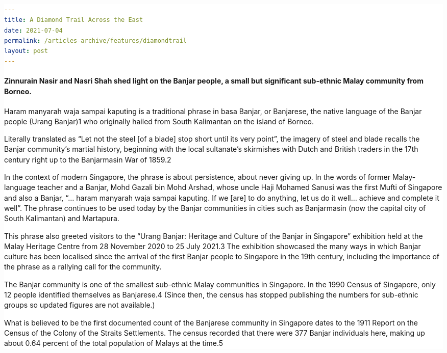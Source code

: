 ```yaml
---
title: A Diamond Trail Across the East
date: 2021-07-04
permalink: /articles-archive/features/diamondtrail
layout: post
---
```

<style>
table { 
	background-color: #e5ebf6;
	}
.infobox { 
  padding: 20px;
  margin: 20px;
  background: #e5ebf6
}
</style>

#### **Zinnurain Nasir** and **Nasri Shah** shed light on the Banjar people, a small but significant sub-ethnic Malay community from Borneo.

Haram manyarah waja sampai kaputing is a traditional phrase in basa Banjar, or Banjarese, the native language of the Banjar people (Urang Banjar)1 who originally hailed from South Kalimantan on the island of Borneo. 

Literally translated as “Let not the steel [of a blade] stop short until its very point”, the imagery of steel and blade recalls the Banjar community’s martial history, beginning with the local sultanate’s skirmishes with Dutch and British traders in the 17th century right up to the Banjarmasin War of 1859.2 

In the context of modern Singapore, the phrase is about persistence, about never giving up. In the words of former Malay-language teacher and a Banjar, Mohd Gazali bin Mohd Arshad, whose uncle Haji Mohamed Sanusi was the first Mufti of Singapore and also a Banjar, “… haram manyarah waja sampai kaputing. If we [are] to do anything, let us do it well… achieve and complete it well”. The phrase continues to be used today by the Banjar communities in cities such as Banjarmasin (now the capital city of South Kalimantan) and Martapura. 

This phrase also greeted visitors to the “Urang Banjar: Heritage and Culture of the Banjar in Singapore” exhibition held at the Malay Heritage Centre from 28 November 2020 to 25 July 2021.3 The exhibition showcased the many ways in which Banjar culture has been localised since the arrival of the first Banjar people to Singapore in the 19th century, including the importance of the phrase as a rallying call for the community. 

The Banjar community is one of the smallest sub-ethnic Malay communities in Singapore. In the 1990 Census of Singapore, only 12 people identified themselves as Banjarese.4 (Since then, the census has stopped publishing the numbers for sub-ethnic groups so updated figures are not available.)

What is believed to be the first documented count of the Banjarese community in Singapore dates to the 1911 Report on the Census of the Colony of the Straits Settlements. The census recorded that there were 377 Banjar individuals here, making up about 0.64 percent of the total population of Malays at the time.5


[^1]: In the Banjarese language, the Indonesian word “orang” for “person” is pronounced as “urang”. 
[^2]: The Banjarmasin War (1859–63) was a succession war in the Sultanate of Banjarmasin as well as a colonial war fought for the restoration of Dutch authority in the eastern and southern parts of Borneo. 
[^3]: The digital companion to the exhibition can be accessed from the National Heritage Board’s Roots website: https://www.roots.gov.sg/stories-landing/stories/Urang-Banjar
[^4]: Tham, S.C. (1993). Defining “Malay”. Singapore: Department of Malay Studies, National University of Singapore. (Call no.: RSING 305.899205957 THA). [Note: This number is only representative of people who indicated themselves as “Banjarese” on their own accord. The actual number of people with Banjarese ancestry might be far higher.] 
[^5]: For more information, see Ahmad Fakhri Hutauruk. (2020). Sejarah Indonesia: Masuknya Islam hingga kolonialisme (pp. 77–78). Indonesia: Yayasan Kita Menulis. (Not available in NLB holdings); Haiqal Halim. (2019, May 14). Penghijrahan orang Banjar ke Malaysia. M-Update. Retrieved from M-Update website.
[^6]: Potter, L. (1993). Banjarese in and beyond Hulu Sungai, South Kalimantan: A study of cultural independence, economic opportunity and mobility (pp. 264–296). In J.T. Lindblad (Ed.), New challenges in the modern economic history of Indonesia: Proceedings of the first conference on Indonesia’s modern economic history, Jakarta, October 1–4, 1991. Leiden: Programme of Indonesian Studies. (Call no.: RCLOS 330.9598 CON)
[^7]: Rochwulaningsih, Y., Noor Naelil Masruroh & Fanada Sholihah. (2019, December). Tracing the maritime greatness and the formation of cosmopolitan society in South Borneo. Journal of Maritime Studies and National Integration, 3 (2), pp. 71–79. Retrieved from ResearchGate website. 
[^8]: Exports. (1833, March 7). Singapore Chronicle and Commercial Register, p. 4. Retrieved from NewspaperSG. 
[^9]: Saudagar kaya dengan niaga intan berlian. (1981, December 8). Berita Harian, p. 5. Retrieved from NewspaperSG.
[^10]: Page 4 Advertisements Column 3: Steamer sailings. (1907, October 2). The Straits Times, p. 4. Retrieved from NewspaperSG.
[^11]: Karim Iskandar. (2011, February 16). Kisah amuk di kg intan. Berita Harian, p. 11. Retrieved from NewspaperSG; Rossman Ithnain. (2014, July/August). Popular Malay jewellery in the 1950s and 1960s. Passage. Retrieved from Singapura Stories website. The location of the former Diamond Kampong has also been suggested to be on the site now occupied by Raffles Hospital. See Imran Tajudeen. (2005). Reading the traditional maritime city in Southeast Asia: Reconstructing the 19th century port town at Gelam-Rochor-Kallang, Singapore. Journal of Southeast Asian Architecture, 8, pp. 1–25. (Call no.: RSING q720.95 JSAA)